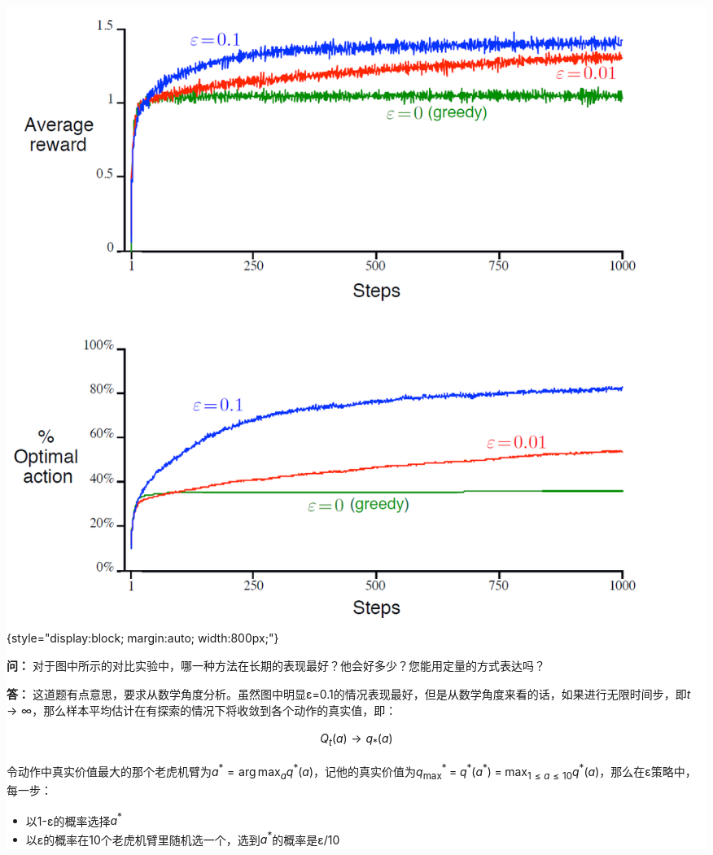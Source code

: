 ![1748812637285](image/Ch2_Multi-armed_Bandits/1748812637285.png){style="display:block; margin:auto; width:800px;"}

**问：** 对于图中所示的对比实验中，哪一种方法在长期的表现最好？他会好多少？您能用定量的方式表达吗？

**答：** 这道题有点意思，要求从数学角度分析。虽然图中明显ε=0.1的情况表现最好，但是从数学角度来看的话，如果进行无限时间步，即$t \to \infty$，那么样本平均估计在有探索的情况下将收敛到各个动作的真实值，即：

$$
Q_t(a) \to q_*(a)
$$

令动作中真实价值最大的那个老虎机臂为$a^* = \arg\max_a q^*(a)$，记他的真实价值为$q^*_{\max} \;=\; q^*(a^*) \;=\; \max_{1 \le a \le 10} q^*(a)$，那么在ε策略中，每一步：

* 以1-ε的概率选择$a^*$
* 以ε的概率在10个老虎机臂里随机选一个，选到$a^*$的概率是ε/10
